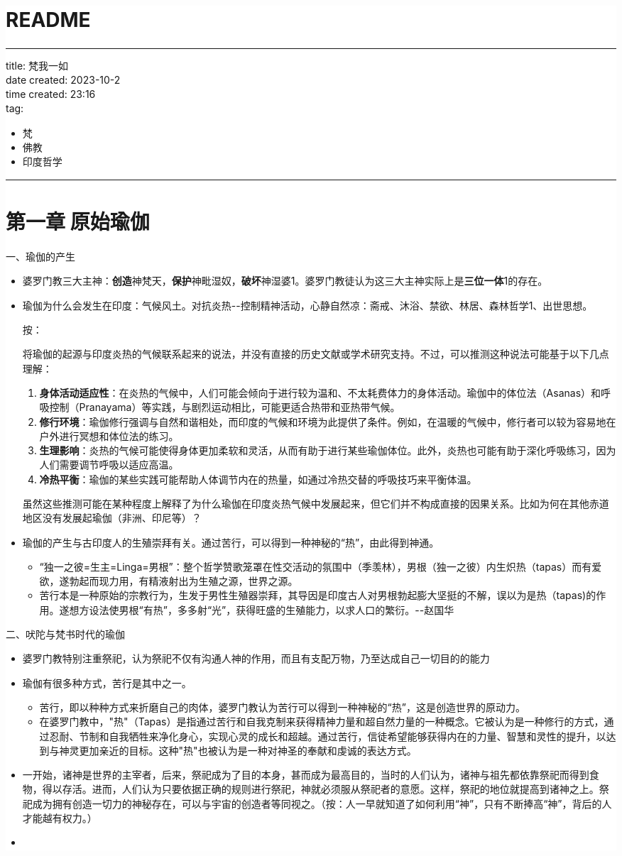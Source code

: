 <h1>README</h1>
<hr />
<p>title: 梵我一如<br />
date created: 2023-10-2<br />
time created: 23:16<br />
tag:</p>
<ul>
<li>梵</li>
<li>佛教</li>
<li>印度哲学</li>
</ul>
<hr />
<h1>第一章 原始瑜伽</h1>
<p>一、瑜伽的产生</p>
<ul>
<li>
<p>婆罗门教三大主神：<span style="font-weight: bold;" data-type="strong">创造</span>神梵天，<span style="font-weight: bold;" data-type="strong">保护</span>神毗湿奴，<span style="font-weight: bold;" data-type="strong">破坏</span>神湿婆1。婆罗门教徒认为这三大主神实际上是<span style="font-weight: bold;" data-type="strong">三位一体</span>​1的存在。</p>
</li>
<li>
<p>瑜伽为什么会发生在印度：气候风土。对抗炎热--控制精神活动，心静自然凉：斋戒、沐浴、禁欲、林居、森林哲学1、出世思想。</p>
<p>按：</p>
<p>将瑜伽的起源与印度炎热的气候联系起来的说法，并没有直接的历史文献或学术研究支持。不过，可以推测这种说法可能基于以下几点理解：</p>
<ol>
<li><span style="font-weight: bold;" data-type="strong">身体活动适应性</span>：在炎热的气候中，人们可能会倾向于进行较为温和、不太耗费体力的身体活动。瑜伽中的体位法（Asanas）和呼吸控制（Pranayama）等实践，与剧烈运动相比，可能更适合热带和亚热带气候。</li>
<li><span style="font-weight: bold;" data-type="strong">修行环境</span>：瑜伽修行强调与自然和谐相处，而印度的气候和环境为此提供了条件。例如，在温暖的气候中，修行者可以较为容易地在户外进行冥想和体位法的练习。</li>
<li><span style="font-weight: bold;" data-type="strong">生理影响</span>：炎热的气候可能使得身体更加柔软和灵活，从而有助于进行某些瑜伽体位。此外，炎热也可能有助于深化呼吸练习，因为人们需要调节呼吸以适应高温。</li>
<li><span style="font-weight: bold;" data-type="strong">冷热平衡</span>：瑜伽的某些实践可能帮助人体调节内在的热量，如通过冷热交替的呼吸技巧来平衡体温。</li>
</ol>
<p>虽然这些推测可能在某种程度上解释了为什么瑜伽在印度炎热气候中发展起来，但它们并不构成直接的因果关系。比如为何在其他赤道地区没有发展起瑜伽（非洲、印尼等）？</p>
</li>
<li>
<p>瑜伽的产生与古印度人的生殖崇拜有关。通过苦行，可以得到一种神秘的“热”，由此得到神通。</p>
<ul>
<li>“独一之彼=生主=Linga=男根”：整个哲学赞歌笼罩在性交活动的氛围中（季羡林），男根（独一之彼）内生炽热（tapas）而有爱欲，遂勃起而现力用，有精液射出为生殖之源，世界之源。</li>
<li>苦行本是一种原始的宗教行为，生发于男性生殖器崇拜，其导因是印度古人对男根勃起膨大坚挺的不解，误以为是热（tapas)的作用。遂想方设法使男根“有热”，多多射“光”，获得旺盛的生殖能力，以求人口的繁衍。--赵国华</li>
</ul>
</li>
</ul>
<p>二、吠陀与梵书时代的瑜伽</p>
<ul>
<li>
<p>婆罗门教特别注重祭祀，认为祭祀不仅有沟通人神的作用，而且有支配万物，乃至达成自己一切目的的能力</p>
</li>
<li>
<p>瑜伽有很多种方式，苦行是其中之一。</p>
<ul>
<li>苦行，即以种种方式来折磨自己的肉体，婆罗门教认为苦行可以得到一种神秘的“热”，这是创造世界的原动力。</li>
<li>在婆罗门教中，&quot;热&quot;（Tapas）是指通过苦行和自我克制来获得精神力量和超自然力量的一种概念。它被认为是一种修行的方式，通过忍耐、节制和自我牺牲来净化身心，实现心灵的成长和超越。通过苦行，信徒希望能够获得内在的力量、智慧和灵性的提升，以达到与神灵更加亲近的目标。这种&quot;热&quot;也被认为是一种对神圣的奉献和虔诚的表达方式。</li>
</ul>
</li>
<li>
<p>一开始，诸神是世界的主宰者，后来，祭祀成为了目的本身，甚而成为最高目的，当时的人们认为，诸神与祖先都依靠祭祀而得到食物，得以存活。进而，人们认为只要依据正确的规则进行祭祀，神就必须服从祭祀者的意愿。这样，祭祀的地位就提高到诸神之上。祭祀成为拥有创造一切力的神秘存在，可以与宇宙的创造者等同视之。（按：人一早就知道了如何利用“神”，只有不断捧高“神”，背后的人才能越有权力。）</p>
</li>
<li>